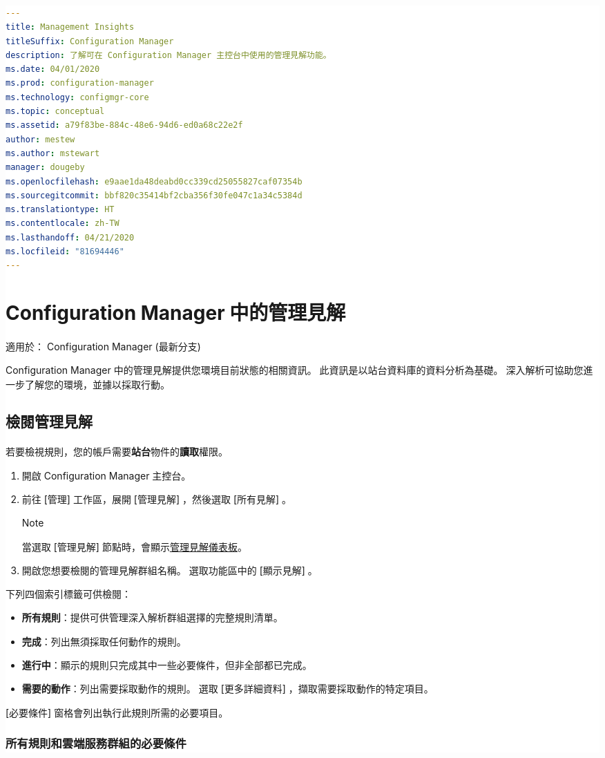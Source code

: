 ```yaml
---
title: Management Insights
titleSuffix: Configuration Manager
description: 了解可在 Configuration Manager 主控台中使用的管理見解功能。
ms.date: 04/01/2020
ms.prod: configuration-manager
ms.technology: configmgr-core
ms.topic: conceptual
ms.assetid: a79f83be-884c-48e6-94d6-ed0a68c22e2f
author: mestew
ms.author: mstewart
manager: dougeby
ms.openlocfilehash: e9aae1da48deabd0cc339cd25055827caf07354b
ms.sourcegitcommit: bbf820c35414bf2cba356f30fe047c1a34c5384d
ms.translationtype: HT
ms.contentlocale: zh-TW
ms.lasthandoff: 04/21/2020
ms.locfileid: "81694446"
---
```

# <a name="management-insights-in-configuration-manager"></a>Configuration Manager 中的管理見解

適用於：  Configuration Manager (最新分支)

Configuration Manager 中的管理見解提供您環境目前狀態的相關資訊。 此資訊是以站台資料庫的資料分析為基礎。 深入解析可協助您進一步了解您的環境，並據以採取行動。 

## <a name="review-management-insights"></a>檢閱管理見解

若要檢視規則，您的帳戶需要**站台**物件的**讀取**權限。

1. 開啟 Configuration Manager 主控台。  

2. 前往 [管理]  工作區，展開 [管理見解]  ，然後選取 [所有見解]  。  

    > [!Note]  
    > 當選取 [管理見解]  節點時，會顯示[管理見解儀表板](#bkmk_insights)。  

3. 開啟您想要檢閱的管理見解群組名稱。 選取功能區中的 [顯示見解]  。  

下列四個索引標籤可供檢閱：

- **所有規則**：提供可供管理深入解析群組選擇的完整規則清單。  

- **完成**：列出無須採取任何動作的規則。  

- **進行中**：顯示的規則只完成其中一些必要條件，但非全部都已完成。  

- **需要的動作**：列出需要採取動作的規則。 選取 [更多詳細資料]  ，擷取需要採取動作的特定項目。  

[必要條件]  窗格會列出執行此規則所需的必要項目。

### <a name="all-rules-and-prerequisites-for-the-cloud-services-group"></a>所有規則和雲端服務群組的必要條件
